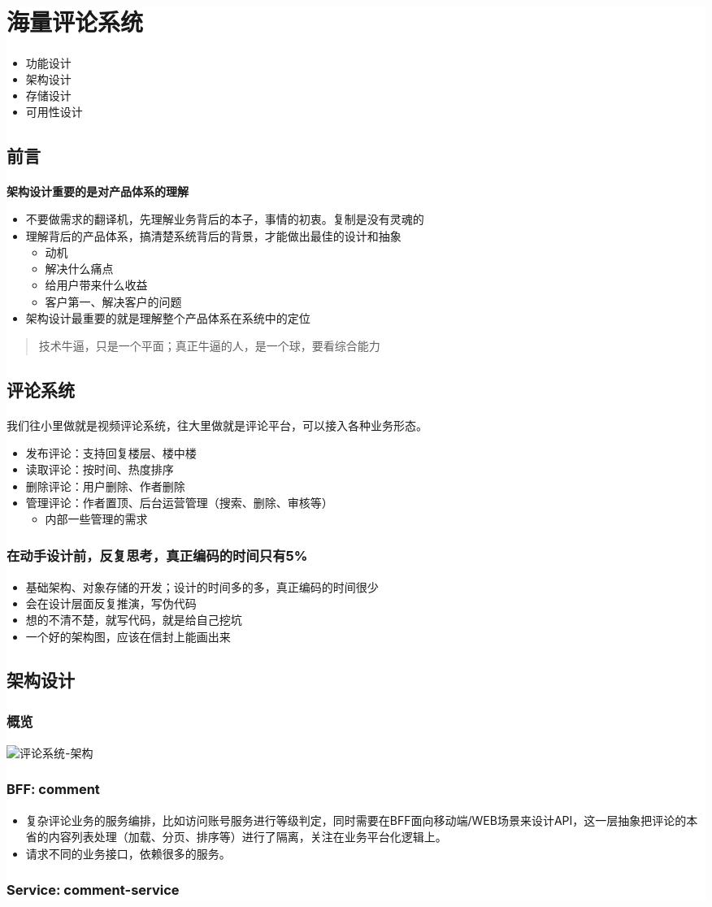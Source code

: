 # 海量评论系统

* 功能设计
* 架构设计
* 存储设计
* 可用性设计

## 前言

**架构设计重要的是对产品体系的理解**

* 不要做需求的翻译机，先理解业务背后的本子，事情的初衷。复制是没有灵魂的
* 理解背后的产品体系，搞清楚系统背后的背景，才能做出最佳的设计和抽象
    * 动机
    * 解决什么痛点
    * 给用户带来什么收益
    * 客户第一、解决客户的问题
* 架构设计最重要的就是理解整个产品体系在系统中的定位

> 技术牛逼，只是一个平面；真正牛逼的人，是一个球，要看综合能力

## 评论系统

我们往小里做就是视频评论系统，往大里做就是评论平台，可以接入各种业务形态。

* 发布评论：支持回复楼层、楼中楼
* 读取评论：按时间、热度排序
* 删除评论：用户删除、作者删除
* 管理评论：作者置顶、后台运营管理（搜索、删除、审核等）
    * 内部一些管理的需求

### 在动手设计前，反复思考，真正编码的时间只有5%

* 基础架构、对象存储的开发；设计的时间多的多，真正编码的时间很少
* 会在设计层面反复推演，写伪代码
* 想的不清不楚，就写代码，就是给自己挖坑
* 一个好的架构图，应该在信封上能画出来

## 架构设计

### 概览

![评论系统-架构](https://i.loli.net/2021/11/05/RUuDt8HA9aKGBhC.png)

### BFF: comment

* 复杂评论业务的服务编排，比如访问账号服务进行等级判定，同时需要在BFF面向移动端/WEB场景来设计API，这一层抽象把评论的本省的内容列表处理（加载、分页、排序等）进行了隔离，关注在业务平台化逻辑上。
* 请求不同的业务接口，依赖很多的服务。

### Service: comment-service
